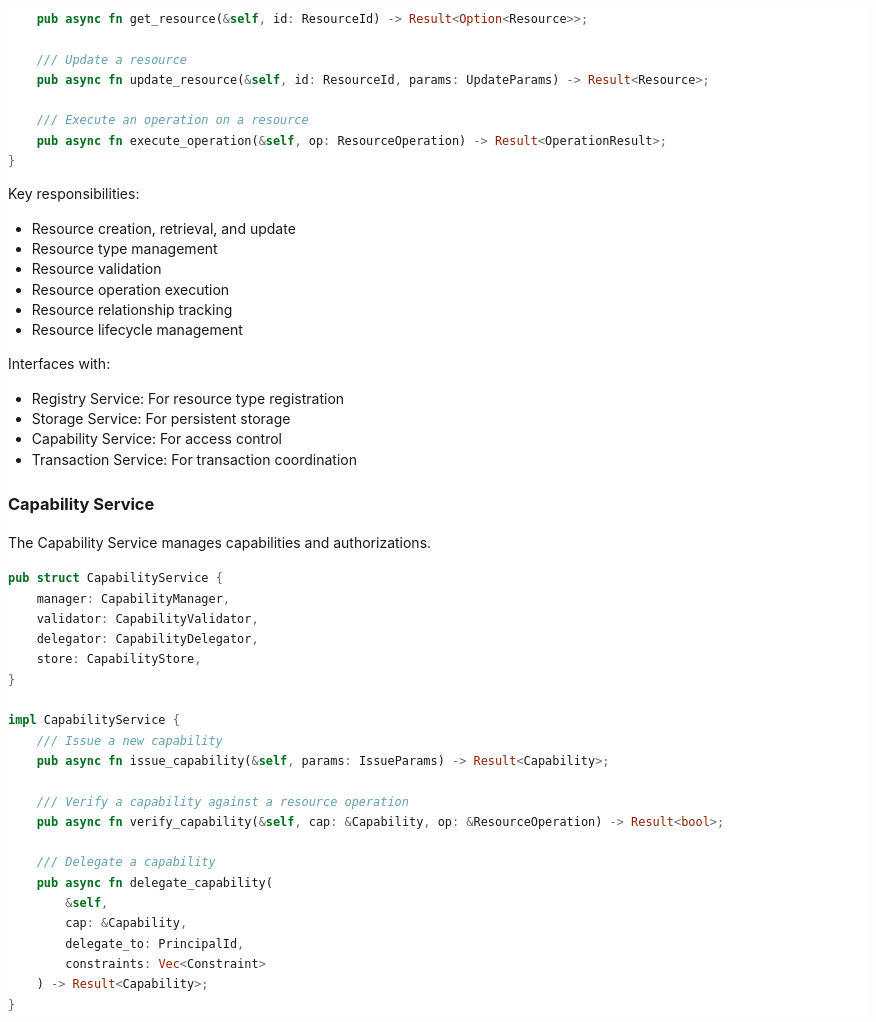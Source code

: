 ```rust
    pub async fn get_resource(&self, id: ResourceId) -> Result<Option<Resource>>;
    
    /// Update a resource
    pub async fn update_resource(&self, id: ResourceId, params: UpdateParams) -> Result<Resource>;
    
    /// Execute an operation on a resource
    pub async fn execute_operation(&self, op: ResourceOperation) -> Result<OperationResult>;
}
```

Key responsibilities:
- Resource creation, retrieval, and update
- Resource type management
- Resource validation
- Resource operation execution
- Resource relationship tracking
- Resource lifecycle management

Interfaces with:
- Registry Service: For resource type registration
- Storage Service: For persistent storage
- Capability Service: For access control
- Transaction Service: For transaction coordination

### Capability Service

The Capability Service manages capabilities and authorizations.

```rust
pub struct CapabilityService {
    manager: CapabilityManager,
    validator: CapabilityValidator,
    delegator: CapabilityDelegator,
    store: CapabilityStore,
}

impl CapabilityService {
    /// Issue a new capability
    pub async fn issue_capability(&self, params: IssueParams) -> Result<Capability>;
    
    /// Verify a capability against a resource operation
    pub async fn verify_capability(&self, cap: &Capability, op: &ResourceOperation) -> Result<bool>;
    
    /// Delegate a capability
    pub async fn delegate_capability(
        &self, 
        cap: &Capability, 
        delegate_to: PrincipalId,
        constraints: Vec<Constraint>
    ) -> Result<Capability>;
}
```
